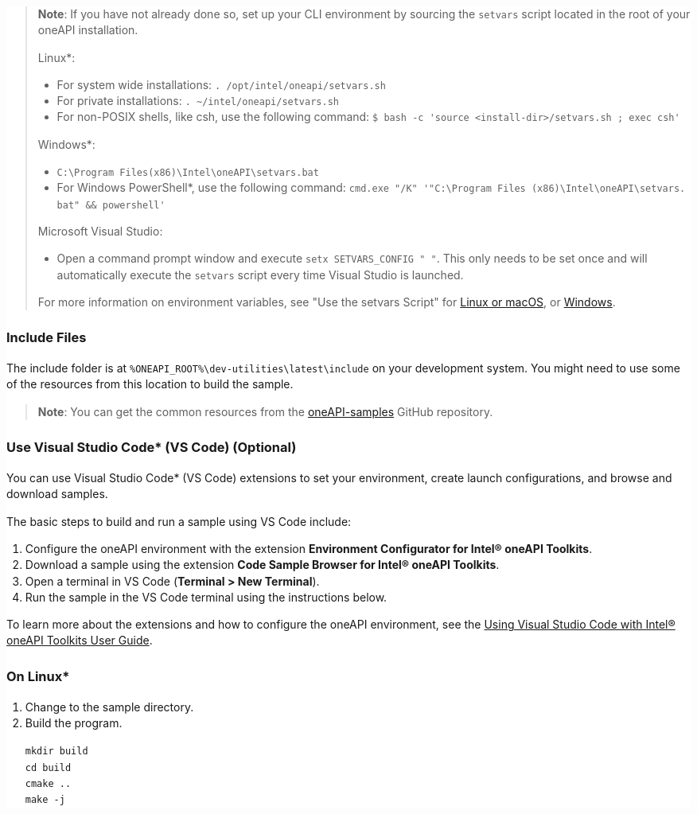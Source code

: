 > **Note**: If you have not already done so, set up your CLI environment by sourcing the `setvars` script located in the root of your oneAPI installation.
>
> Linux*:
> - For system wide installations: `. /opt/intel/oneapi/setvars.sh`
> - For private installations: `. ~/intel/oneapi/setvars.sh`
> - For non-POSIX shells, like csh, use the following command: `$ bash -c 'source <install-dir>/setvars.sh ; exec csh'`
>
> Windows*:
> - `C:\Program Files(x86)\Intel\oneAPI\setvars.bat`
> - For Windows PowerShell*, use the following command: `cmd.exe "/K" '"C:\Program Files (x86)\Intel\oneAPI\setvars.bat" && powershell'`
>
> Microsoft Visual Studio:
> - Open a command prompt window and execute `setx SETVARS_CONFIG " "`. This only needs to be set once and will automatically execute the `setvars` script every time Visual Studio is launched.
>
>For more information on environment variables, see "Use the setvars Script" for [Linux or macOS](https://www.intel.com/content/www/us/en/develop/documentation/oneapi-programming-guide/top/oneapi-development-environment-setup/use-the-setvars-script-with-linux-or-macos.html), or [Windows](https://www.intel.com/content/www/us/en/develop/documentation/oneapi-programming-guide/top/oneapi-development-environment-setup/use-the-setvars-script-with-windows.html).
>

### Include Files
The include folder is at `%ONEAPI_ROOT%\dev-utilities\latest\include` on your development system. You might need to use some of the resources from this location to build the sample.

>**Note**: You can get the common resources from the [oneAPI-samples](https://github.com/oneapi-src/oneAPI-samples/tree/master/common) GitHub repository.

### Use Visual Studio Code* (VS Code) (Optional)
You can use Visual Studio Code* (VS Code) extensions to set your environment,
create launch configurations, and browse and download samples.

The basic steps to build and run a sample using VS Code include:
 1. Configure the oneAPI environment with the extension **Environment Configurator for Intel® oneAPI Toolkits**.
 2. Download a sample using the extension **Code Sample Browser for Intel® oneAPI Toolkits**.
 3. Open a terminal in VS Code (**Terminal > New Terminal**).
 4. Run the sample in the VS Code terminal using the instructions below.

To learn more about the extensions and how to configure the oneAPI environment, see the
[Using Visual Studio Code with Intel® oneAPI Toolkits User Guide](https://www.intel.com/content/www/us/en/develop/documentation/using-vs-code-with-intel-oneapi/top.html).

### On Linux*
1. Change to the sample directory.
1. Build the program.
   ```
   mkdir build
   cd build
   cmake ..
   make -j
   ```
